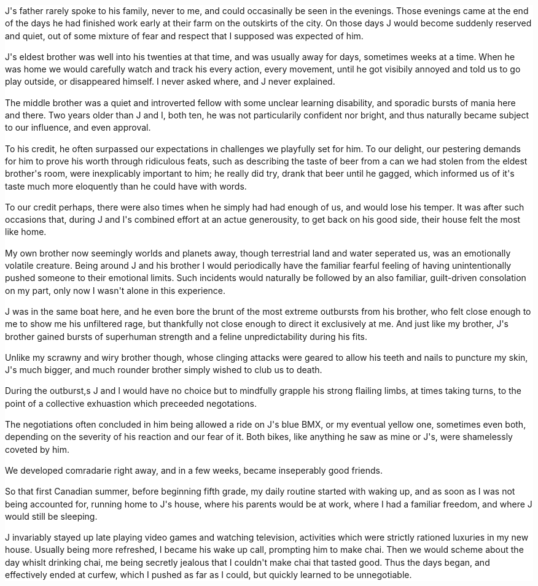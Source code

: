 J's father rarely spoke to his family, never to me, and could occasinally be seen in the evenings. Those evenings came at the end of the days he had finished work early at their farm on the outskirts of the city. On those days J would become suddenly reserved and quiet, out of some mixture of fear and respect that I supposed was expected of him. 

J's eldest brother was well into his twenties at that time, and was usually away for days, sometimes weeks at a time. When he was home we would carefully watch and track his every action, every movement, until he got visibily annoyed and told us to go play outside, or disappeared himself. I never asked where, and J never explained.

The middle brother was a quiet and introverted fellow with some unclear learning disability, and sporadic bursts of mania here and there. Two years older than J and I, both ten, he was not particularily confident nor bright, and thus naturally became subject to our influence, and even approval. 

To his credit, he often surpassed our expectations in challenges we playfully set for him. To our delight, our pestering demands for him to prove his worth through ridiculous feats, such as describing the taste of beer from a can we had stolen from the eldest brother's room, were inexplicably important to him; he really did try, drank that beer until he gagged, which informed us of it's taste much more eloquently than he could have with words. 

To our credit perhaps, there were also times when he simply had had enough of us, and would lose his temper. It was after such occasions that, during J and I's combined effort at an actue generousity, to get back on his good side, their house felt the most like home.

My own brother now seemingly worlds and planets away, though terrestrial land and water seperated us, was an emotionally volatile creature. Being around J and his brother I would periodically have the familiar fearful feeling of having unintentionally pushed someone to their emotional limits. Such incidents would naturally be followed by an also familiar, guilt-driven consolation on my part, only now I wasn't alone in this experience. 

J was in the same boat here, and he even bore the brunt of the most extreme outbursts from his brother, who felt close enough to me to show me his unfiltered rage, but thankfully not close enough to direct it exclusively at me. And just like my brother, J's brother gained bursts of superhuman strength and a feline unpredictability during his fits. 

Unlike my scrawny and wiry brother though, whose clinging attacks were geared to allow his teeth and nails to puncture my skin, J's much bigger, and much rounder brother simply wished to club us to death.

During the outburst,s J and I would have no choice but to mindfully grapple his strong flailing limbs, at times taking turns, to the point of a collective exhuastion which preceeded negotations.

The negotiations often concluded in him being allowed a ride on J's blue BMX, or my eventual yellow one, sometimes even both, depending on the severity of his reaction and our fear of it. Both bikes, like anything he saw as mine or J's, were shamelessly coveted by him.

We developed comradarie right away, and in a few weeks, became inseperably good friends.

So that first Canadian summer, before beginning fifth grade, my daily routine started with waking up, and as soon as I was not being accounted for, running home to J's house, where his parents would be at work, where I had a familiar freedom, and where J would still be sleeping.

J invariably stayed up late playing video games and watching television, activities which were strictly rationed luxuries in my new house. Usually being more refreshed, I became his wake up call, prompting him to make chai. Then we would scheme about the day whislt drinking chai, me being secretly jealous that I couldn't make chai that tasted good. Thus the days began, and effectively ended at curfew, which I pushed as far as I could, but quickly learned to be unnegotiable.
